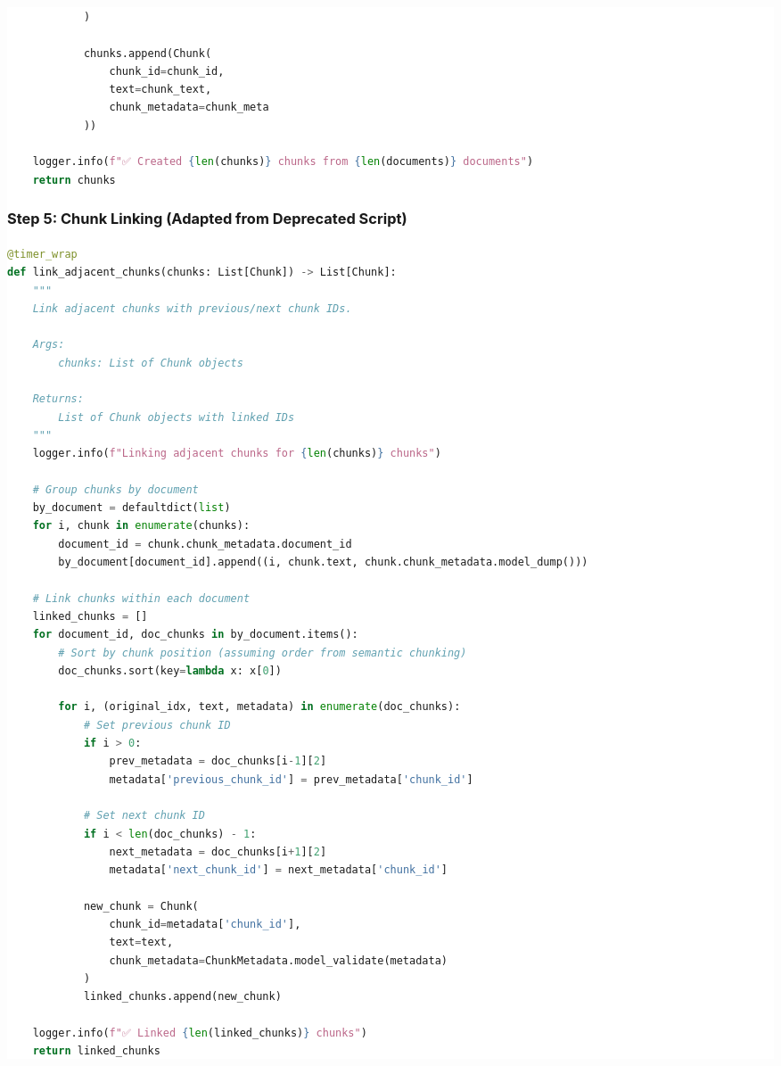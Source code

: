 ```python
            )
            
            chunks.append(Chunk(
                chunk_id=chunk_id,
                text=chunk_text,
                chunk_metadata=chunk_meta
            ))
    
    logger.info(f"✅ Created {len(chunks)} chunks from {len(documents)} documents")
    return chunks
```

### **Step 5: Chunk Linking (Adapted from Deprecated Script)**
```python
@timer_wrap
def link_adjacent_chunks(chunks: List[Chunk]) -> List[Chunk]:
    """
    Link adjacent chunks with previous/next chunk IDs.
    
    Args:
        chunks: List of Chunk objects
        
    Returns:
        List of Chunk objects with linked IDs
    """
    logger.info(f"Linking adjacent chunks for {len(chunks)} chunks")
    
    # Group chunks by document
    by_document = defaultdict(list)
    for i, chunk in enumerate(chunks):
        document_id = chunk.chunk_metadata.document_id
        by_document[document_id].append((i, chunk.text, chunk.chunk_metadata.model_dump()))
    
    # Link chunks within each document
    linked_chunks = []
    for document_id, doc_chunks in by_document.items():
        # Sort by chunk position (assuming order from semantic chunking)
        doc_chunks.sort(key=lambda x: x[0])
        
        for i, (original_idx, text, metadata) in enumerate(doc_chunks):
            # Set previous chunk ID
            if i > 0:
                prev_metadata = doc_chunks[i-1][2]
                metadata['previous_chunk_id'] = prev_metadata['chunk_id']
            
            # Set next chunk ID
            if i < len(doc_chunks) - 1:
                next_metadata = doc_chunks[i+1][2]
                metadata['next_chunk_id'] = next_metadata['chunk_id']
            
            new_chunk = Chunk(
                chunk_id=metadata['chunk_id'],
                text=text,
                chunk_metadata=ChunkMetadata.model_validate(metadata)
            )
            linked_chunks.append(new_chunk)
    
    logger.info(f"✅ Linked {len(linked_chunks)} chunks")
    return linked_chunks
```
